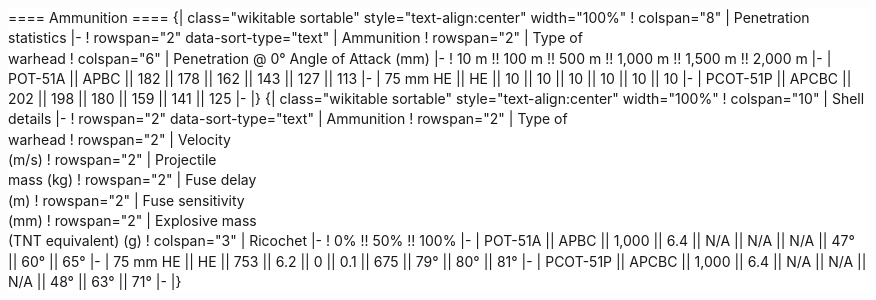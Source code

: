 ==== Ammunition ====
{| class="wikitable sortable" style="text-align:center" width="100%"
! colspan="8" | Penetration statistics
|-
! rowspan="2" data-sort-type="text" | Ammunition
! rowspan="2" | Type of<br>warhead
! colspan="6" | Penetration @ 0° Angle of Attack (mm)
|-
! 10 m !! 100 m !! 500 m !! 1,000 m !! 1,500 m !! 2,000 m
|-
| POT-51A || APBC || 182 || 178 || 162 || 143 || 127 || 113
|-
| 75 mm HE || HE || 10 || 10 || 10 || 10 || 10 || 10
|-
| PCOT-51P || APCBC || 202 || 198 || 180 || 159 || 141 || 125
|-
|}
{| class="wikitable sortable" style="text-align:center" width="100%"
! colspan="10" | Shell details
|-
! rowspan="2" data-sort-type="text" | Ammunition
! rowspan="2" | Type of<br>warhead
! rowspan="2" | Velocity<br>(m/s)
! rowspan="2" | Projectile<br>mass (kg)
! rowspan="2" | Fuse delay<br>(m)
! rowspan="2" | Fuse sensitivity<br>(mm)
! rowspan="2" | Explosive mass<br>(TNT equivalent) (g)
! colspan="3" | Ricochet
|-
! 0% !! 50% !! 100%
|-
| POT-51A || APBC || 1,000 || 6.4 || N/A || N/A || N/A || 47° || 60° || 65°
|-
| 75 mm HE || HE || 753 || 6.2 || 0 || 0.1 || 675 || 79° || 80° || 81°
|-
| PCOT-51P || APCBC || 1,000 || 6.4 || N/A || N/A || N/A || 48° || 63° || 71°
|-
|}
